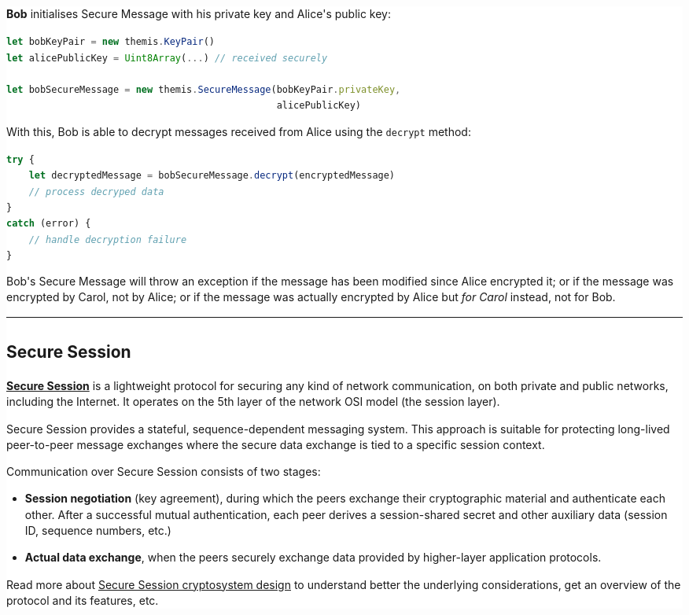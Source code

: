 **Bob** initialises Secure Message with his private key and Alice's public key:

```javascript
let bobKeyPair = new themis.KeyPair()
let alicePublicKey = Uint8Array(...) // received securely

let bobSecureMessage = new themis.SecureMessage(bobKeyPair.privateKey,
                                                alicePublicKey)
```

With this, Bob is able to decrypt messages received from Alice
using the `decrypt` method:

```javascript
try {
    let decryptedMessage = bobSecureMessage.decrypt(encryptedMessage)
    // process decryped data
}
catch (error) {
    // handle decryption failure
}
```

Bob's Secure Message will throw an exception
if the message has been modified since Alice encrypted it;
or if the message was encrypted by Carol, not by Alice;
or if the message was actually encrypted by Alice but *for Carol* instead, not for Bob.

---

## Secure Session

[**Secure Session**](/themis/crypto-theory/cryptosystems/secure-session/)
is a lightweight protocol for securing any kind of network communication,
on both private and public networks, including the Internet.
It operates on the 5th layer of the network OSI model (the session layer).

Secure Session provides a stateful, sequence-dependent messaging system.
This approach is suitable for protecting long-lived peer-to-peer message exchanges
where the secure data exchange is tied to a specific session context.

Communication over Secure Session consists of two stages:

  - **Session negotiation** (key agreement),
    during which the peers exchange their cryptographic material and authenticate each other.
    After a successful mutual authentication,
    each peer derives a session-shared secret and other auxiliary data
    (session ID, sequence numbers, etc.)

  - **Actual data exchange**,
    when the peers securely exchange data provided by higher-layer application protocols.

Read more about
[Secure Session cryptosystem design](/themis/crypto-theory/cryptosystems/secure-session/)
to understand better the underlying considerations,
get an overview of the protocol and its features,
etc.
